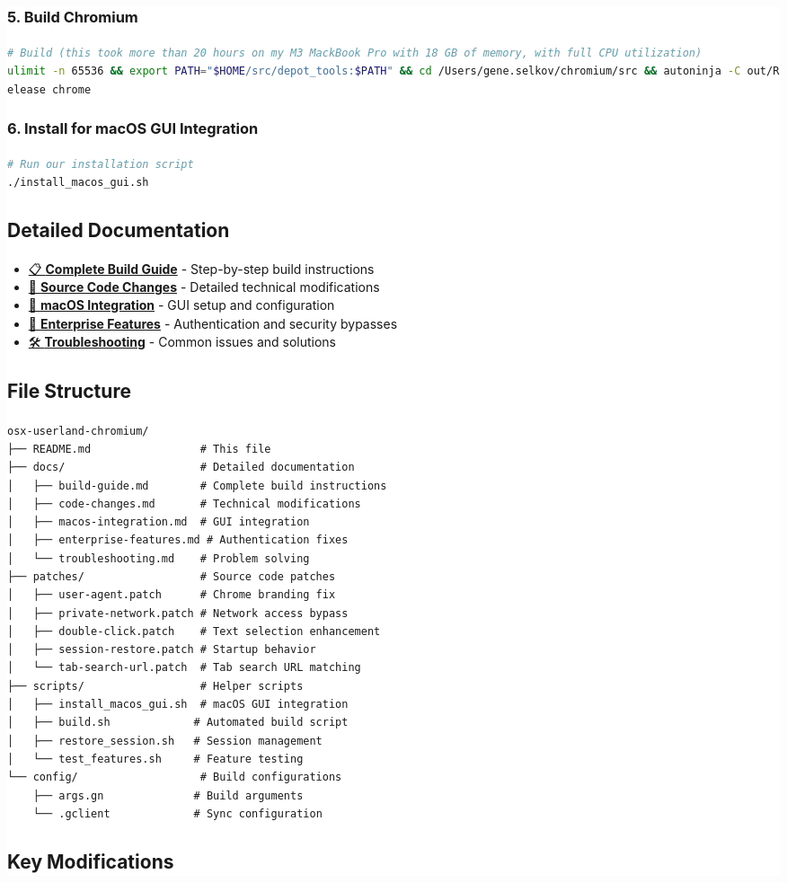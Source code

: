 ### 5. Build Chromium
```bash
# Build (this took more than 20 hours on my M3 MackBook Pro with 18 GB of memory, with full CPU utilization)
ulimit -n 65536 && export PATH="$HOME/src/depot_tools:$PATH" && cd /Users/gene.selkov/chromium/src && autoninja -C out/Release chrome
```

### 6. Install for macOS GUI Integration
```bash
# Run our installation script
./install_macos_gui.sh
```

## Detailed Documentation

- [📋 **Complete Build Guide**](docs/build-guide.md) - Step-by-step build instructions
- [🔧 **Source Code Changes**](docs/code-changes.md) - Detailed technical modifications
- [🍎 **macOS Integration**](docs/macos-integration.md) - GUI setup and configuration
- [🔐 **Enterprise Features**](docs/enterprise-features.md) - Authentication and security bypasses
- [🛠️ **Troubleshooting**](docs/troubleshooting.md) - Common issues and solutions

## File Structure

```
osx-userland-chromium/
├── README.md                 # This file
├── docs/                     # Detailed documentation
│   ├── build-guide.md        # Complete build instructions
│   ├── code-changes.md       # Technical modifications
│   ├── macos-integration.md  # GUI integration
│   ├── enterprise-features.md # Authentication fixes
│   └── troubleshooting.md    # Problem solving
├── patches/                  # Source code patches
│   ├── user-agent.patch      # Chrome branding fix
│   ├── private-network.patch # Network access bypass
│   ├── double-click.patch    # Text selection enhancement
│   ├── session-restore.patch # Startup behavior
│   └── tab-search-url.patch  # Tab search URL matching
├── scripts/                  # Helper scripts
│   ├── install_macos_gui.sh  # macOS GUI integration
│   ├── build.sh             # Automated build script
│   ├── restore_session.sh   # Session management
│   └── test_features.sh     # Feature testing
└── config/                   # Build configurations
    ├── args.gn              # Build arguments
    └── .gclient             # Sync configuration
```

## Key Modifications
